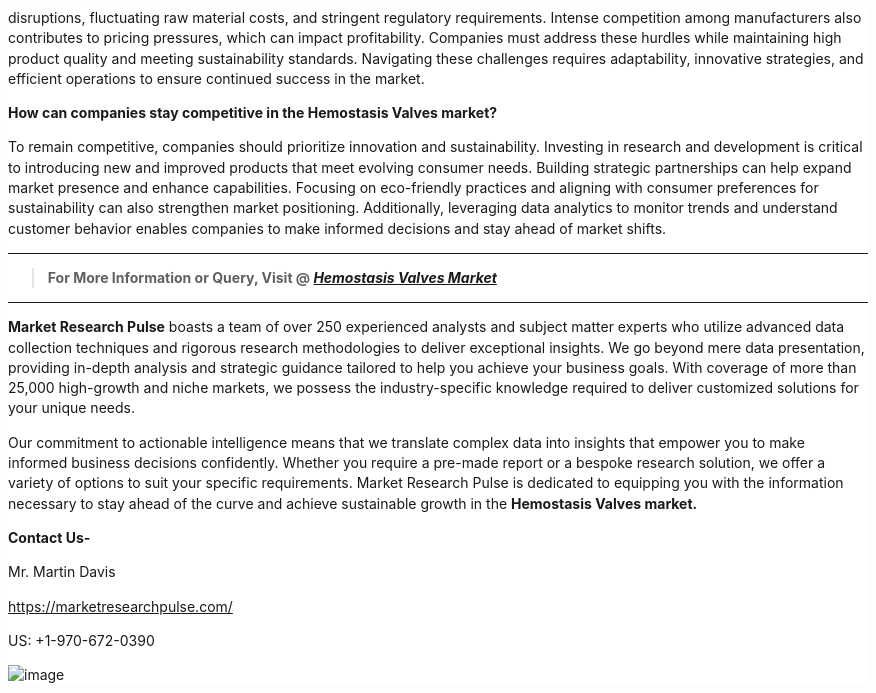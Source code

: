 disruptions, fluctuating raw material costs, and stringent regulatory requirements. Intense competition among manufacturers also contributes to pricing pressures, which can impact profitability. Companies must address these hurdles while maintaining high product quality and meeting sustainability standards. Navigating these challenges requires adaptability, innovative strategies, and efficient operations to ensure continued success in the market.</p><p><strong>How can companies stay competitive in the Hemostasis Valves market?</strong></p><p>To remain competitive, companies should prioritize innovation and sustainability. Investing in research and development is critical to introducing new and improved products that meet evolving consumer needs. Building strategic partnerships can help expand market presence and enhance capabilities. Focusing on eco-friendly practices and aligning with consumer preferences for sustainability can also strengthen market positioning. Additionally, leveraging data analytics to monitor trends and understand customer behavior enables companies to make informed decisions and stay ahead of market shifts.</p><hr /><blockquote><p><strong>For More Information or Query, Visit @&nbsp;<em><a href="https://marketresearchpulse.com/report/78282/hemostasis-valves-market?utm_source=Linkedin&utm_medium=030">Hemostasis Valves Market</a></em></strong></p></blockquote><hr /><p><strong>Market Research Pulse</strong> boasts a team of over 250 experienced analysts and subject matter experts who utilize advanced data collection techniques and rigorous research methodologies to deliver exceptional insights. We go beyond mere data presentation, providing in-depth analysis and strategic guidance tailored to help you achieve your business goals. With coverage of more than 25,000 high-growth and niche markets, we possess the industry-specific knowledge required to deliver customized solutions for your unique needs.</p><p>Our commitment to actionable intelligence means that we translate complex data into insights that empower you to make informed business decisions confidently. Whether you require a pre-made report or a bespoke research solution, we offer a variety of options to suit your specific requirements. Market Research Pulse is dedicated to equipping you with the information necessary to stay ahead of the curve and achieve sustainable growth in the <strong>Hemostasis Valves market.</strong></p><p><strong>Contact Us-</strong></p><p>Mr. Martin Davis</p><p>https://marketresearchpulse.com/</p><p>US: +1-970-672-0390</p>
![image](https://github.com/user-attachments/assets/255c8cbc-d0a0-43a8-9932-d8f3c3760496)
